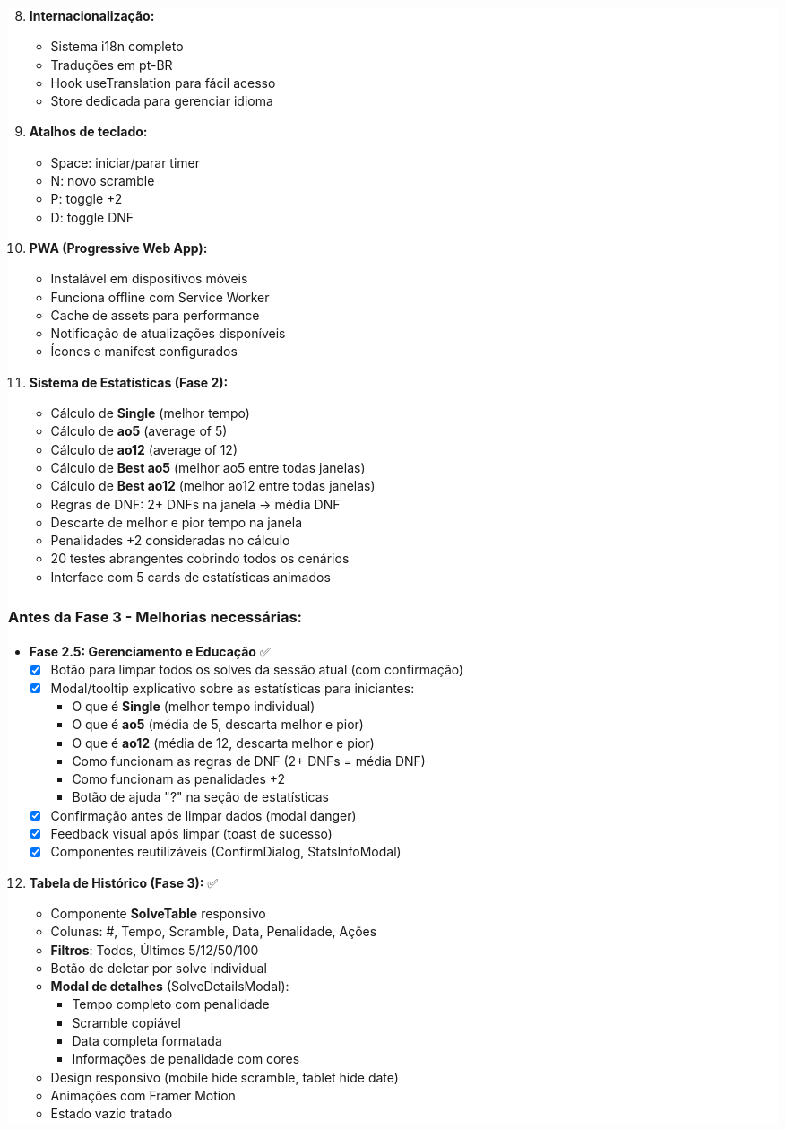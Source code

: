 8. **Internacionalização:**

   - Sistema i18n completo
   - Traduções em pt-BR
   - Hook useTranslation para fácil acesso
   - Store dedicada para gerenciar idioma

9. **Atalhos de teclado:**

   - Space: iniciar/parar timer
   - N: novo scramble
   - P: toggle +2
   - D: toggle DNF

10. **PWA (Progressive Web App):**

    - Instalável em dispositivos móveis
    - Funciona offline com Service Worker
    - Cache de assets para performance
    - Notificação de atualizações disponíveis
    - Ícones e manifest configurados

11. **Sistema de Estatísticas (Fase 2):**
    - Cálculo de **Single** (melhor tempo)
    - Cálculo de **ao5** (average of 5)
    - Cálculo de **ao12** (average of 12)
    - Cálculo de **Best ao5** (melhor ao5 entre todas janelas)
    - Cálculo de **Best ao12** (melhor ao12 entre todas janelas)
    - Regras de DNF: 2+ DNFs na janela → média DNF
    - Descarte de melhor e pior tempo na janela
    - Penalidades +2 consideradas no cálculo
    - 20 testes abrangentes cobrindo todos os cenários
    - Interface com 5 cards de estatísticas animados

### Antes da Fase 3 - Melhorias necessárias:

- **Fase 2.5: Gerenciamento e Educação** ✅
  - [x] Botão para limpar todos os solves da sessão atual (com confirmação)
  - [x] Modal/tooltip explicativo sobre as estatísticas para iniciantes:
    - O que é **Single** (melhor tempo individual)
    - O que é **ao5** (média de 5, descarta melhor e pior)
    - O que é **ao12** (média de 12, descarta melhor e pior)
    - Como funcionam as regras de DNF (2+ DNFs = média DNF)
    - Como funcionam as penalidades +2
    - Botão de ajuda "?" na seção de estatísticas
  - [x] Confirmação antes de limpar dados (modal danger)
  - [x] Feedback visual após limpar (toast de sucesso)
  - [x] Componentes reutilizáveis (ConfirmDialog, StatsInfoModal)

12. **Tabela de Histórico (Fase 3):** ✅

    - Componente **SolveTable** responsivo
    - Colunas: #, Tempo, Scramble, Data, Penalidade, Ações
    - **Filtros**: Todos, Últimos 5/12/50/100
    - Botão de deletar por solve individual
    - **Modal de detalhes** (SolveDetailsModal):
      - Tempo completo com penalidade
      - Scramble copiável
      - Data completa formatada
      - Informações de penalidade com cores
    - Design responsivo (mobile hide scramble, tablet hide date)
    - Animações com Framer Motion
    - Estado vazio tratado
